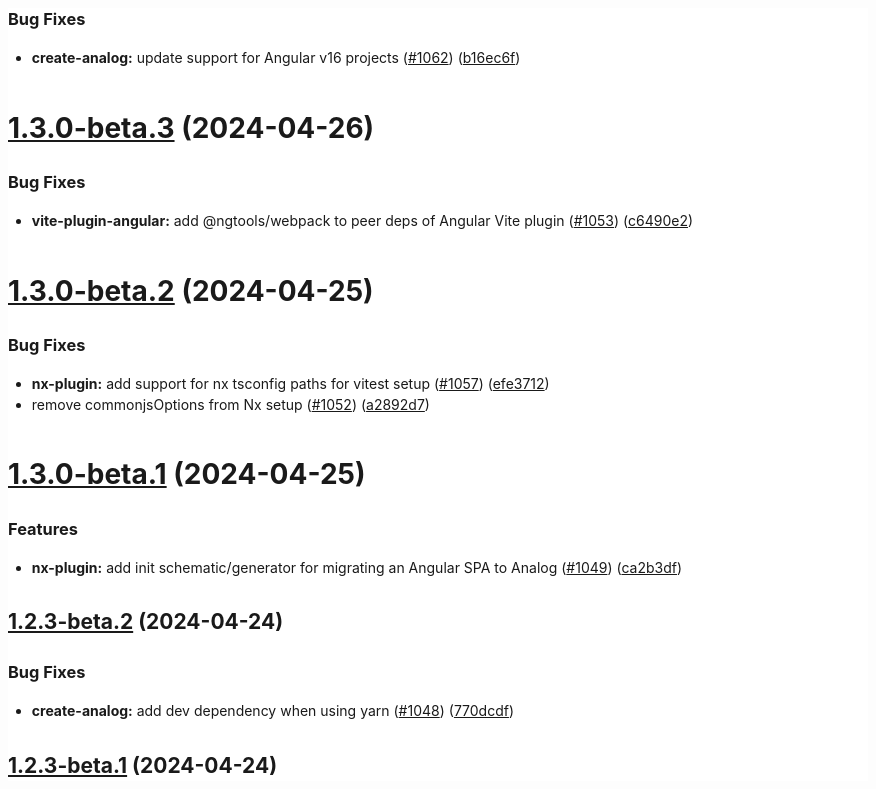 ### Bug Fixes

- **create-analog:** update support for Angular v16 projects ([#1062](https://github.com/analogjs/analog/issues/1062)) ([b16ec6f](https://github.com/analogjs/analog/commit/b16ec6f4c98171474347fecdaf7caf1a78a666ee))

# [1.3.0-beta.3](https://github.com/analogjs/analog/compare/v1.3.0-beta.2...v1.3.0-beta.3) (2024-04-26)

### Bug Fixes

- **vite-plugin-angular:** add @ngtools/webpack to peer deps of Angular Vite plugin ([#1053](https://github.com/analogjs/analog/issues/1053)) ([c6490e2](https://github.com/analogjs/analog/commit/c6490e22bc13aa447ea11c95649f4b2b29f8eaf7))

# [1.3.0-beta.2](https://github.com/analogjs/analog/compare/v1.3.0-beta.1...v1.3.0-beta.2) (2024-04-25)

### Bug Fixes

- **nx-plugin:** add support for nx tsconfig paths for vitest setup ([#1057](https://github.com/analogjs/analog/issues/1057)) ([efe3712](https://github.com/analogjs/analog/commit/efe371228d0ff24cc7a93c0493d0c400a1914aeb))
- remove commonjsOptions from Nx setup ([#1052](https://github.com/analogjs/analog/issues/1052)) ([a2892d7](https://github.com/analogjs/analog/commit/a2892d72b52ee32a52b3a7ade3414bcdc6830e3e))

# [1.3.0-beta.1](https://github.com/analogjs/analog/compare/v1.2.3-beta.2...v1.3.0-beta.1) (2024-04-25)

### Features

- **nx-plugin:** add init schematic/generator for migrating an Angular SPA to Analog ([#1049](https://github.com/analogjs/analog/issues/1049)) ([ca2b3df](https://github.com/analogjs/analog/commit/ca2b3df56dde0b8fd196a1554f71866704337fa1))

## [1.2.3-beta.2](https://github.com/analogjs/analog/compare/v1.2.3-beta.1...v1.2.3-beta.2) (2024-04-24)

### Bug Fixes

- **create-analog:** add dev dependency when using yarn ([#1048](https://github.com/analogjs/analog/issues/1048)) ([770dcdf](https://github.com/analogjs/analog/commit/770dcdf42cc03dedb214fcf382d77636eb8812fb))

## [1.2.3-beta.1](https://github.com/analogjs/analog/compare/v1.2.2...v1.2.3-beta.1) (2024-04-24)
